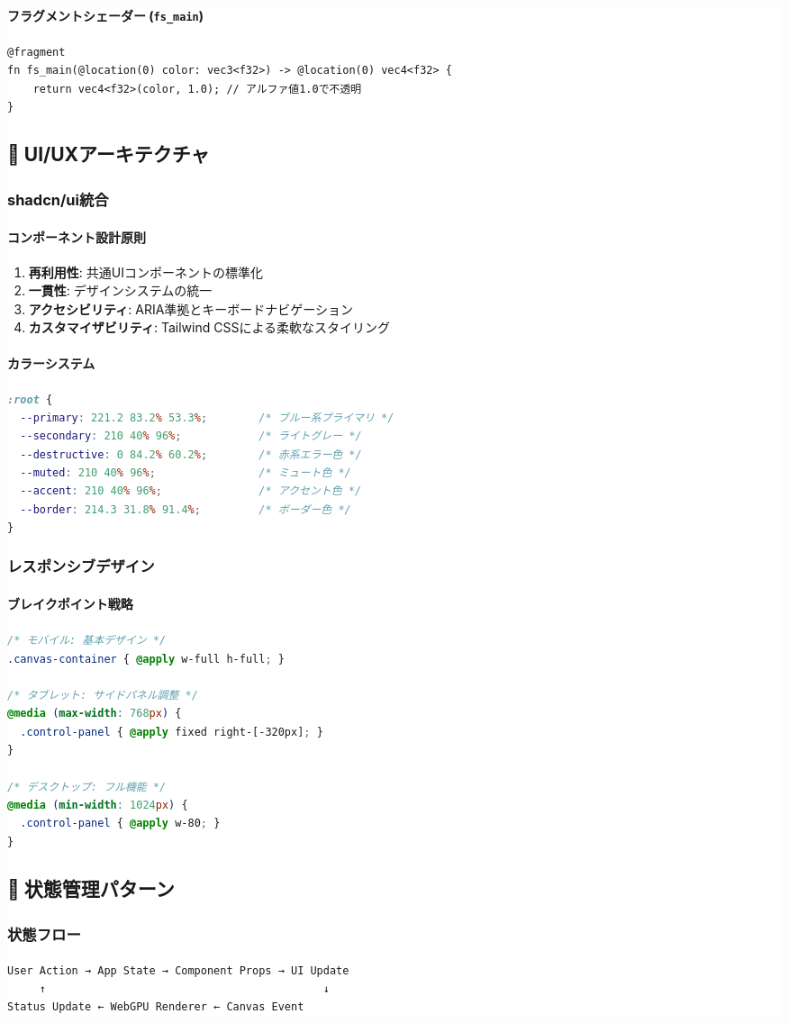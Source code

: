 #### フラグメントシェーダー (`fs_main`)
```wgsl
@fragment
fn fs_main(@location(0) color: vec3<f32>) -> @location(0) vec4<f32> {
    return vec4<f32>(color, 1.0); // アルファ値1.0で不透明
}
```

## 🎨 UI/UXアーキテクチャ

### shadcn/ui統合

#### コンポーネント設計原則
1. **再利用性**: 共通UIコンポーネントの標準化
2. **一貫性**: デザインシステムの統一
3. **アクセシビリティ**: ARIA準拠とキーボードナビゲーション
4. **カスタマイザビリティ**: Tailwind CSSによる柔軟なスタイリング

#### カラーシステム
```css
:root {
  --primary: 221.2 83.2% 53.3%;        /* ブルー系プライマリ */
  --secondary: 210 40% 96%;            /* ライトグレー */
  --destructive: 0 84.2% 60.2%;        /* 赤系エラー色 */
  --muted: 210 40% 96%;                /* ミュート色 */
  --accent: 210 40% 96%;               /* アクセント色 */
  --border: 214.3 31.8% 91.4%;         /* ボーダー色 */
}
```

### レスポンシブデザイン

#### ブレイクポイント戦略
```css
/* モバイル: 基本デザイン */
.canvas-container { @apply w-full h-full; }

/* タブレット: サイドパネル調整 */
@media (max-width: 768px) {
  .control-panel { @apply fixed right-[-320px]; }
}

/* デスクトップ: フル機能 */
@media (min-width: 1024px) {
  .control-panel { @apply w-80; }
}
```

## 🔄 状態管理パターン

### 状態フロー
```
User Action → App State → Component Props → UI Update
     ↑                                           ↓
Status Update ← WebGPU Renderer ← Canvas Event
```
